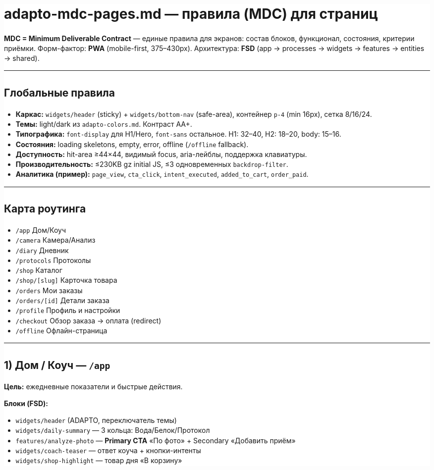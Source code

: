 # adapto-mdc-pages.md — правила (MDC) для страниц

**MDC = Minimum Deliverable Contract** — единые правила для экранов: состав блоков, функционал, состояния, критерии приёмки. Форм-фактор: **PWA** (mobile-first, 375–430px). Архитектура: **FSD** (app → processes → widgets → features → entities → shared).

---

## Глобальные правила

* **Каркас:** `widgets/header` (sticky) + `widgets/bottom-nav` (safe-area), контейнер `p-4` (min 16px), сетка 8/16/24.
* **Темы:** light/dark из `adapto-colors.md`. Контраст AA+.
* **Типографика:** `font-display` для H1/Hero, `font-sans` остальное. H1: 32–40, H2: 18–20, body: 15–16.
* **Состояния:** loading skeletons, empty, error, offline (`/offline` fallback).
* **Доступность:** hit-area ≥44×44, видимый focus, aria-лейблы, поддержка клавиатуры.
* **Производительность:** ≤230KB gz initial JS, ≤3 одновременных `backdrop-filter`.
* **Аналитика (пример):** `page_view`, `cta_click`, `intent_executed`, `added_to_cart`, `order_paid`.

---

## Карта роутинга

* `/app` Дом/Коуч
* `/camera` Камера/Анализ
* `/diary` Дневник
* `/protocols` Протоколы
* `/shop` Каталог
* `/shop/[slug]` Карточка товара
* `/orders` Мои заказы
* `/orders/[id]` Детали заказа
* `/profile` Профиль и настройки
* `/checkout` Обзор заказа → оплата (redirect)
* `/offline` Офлайн-страница

---

## 1) Дом / Коуч — `/app`

**Цель:** ежедневные показатели и быстрые действия.

**Блоки (FSD):**

* `widgets/header` (ADAPTO, переключатель темы)
* `widgets/daily-summary` — 3 кольца: Вода/Белок/Протокол
* `features/analyze-photo` — **Primary CTA** «По фото» + Secondary «Добавить приём»
* `widgets/coach-teaser` — ответ коуча + кнопки-интенты
* `widgets/shop-highlight` — товар дня «В корзину»
